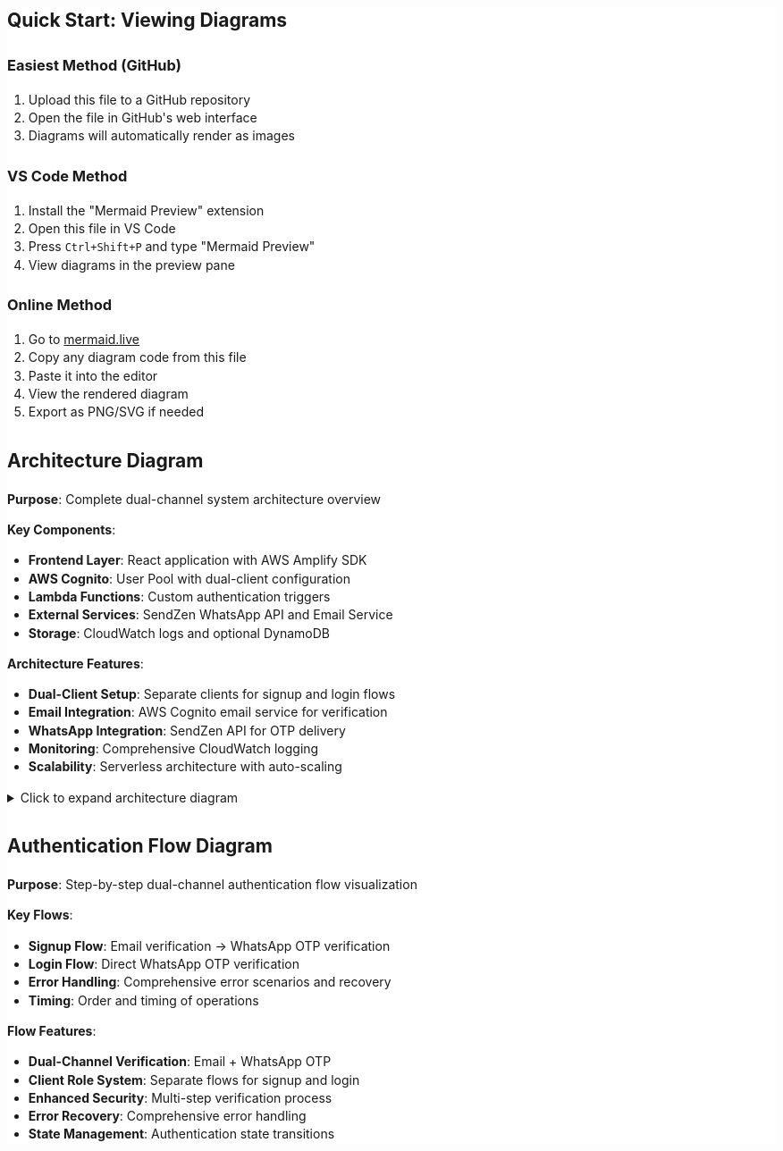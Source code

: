 ## Quick Start: Viewing Diagrams

### **Easiest Method (GitHub)**
1. Upload this file to a GitHub repository
2. Open the file in GitHub's web interface
3. Diagrams will automatically render as images

### **VS Code Method**
1. Install the "Mermaid Preview" extension
2. Open this file in VS Code
3. Press `Ctrl+Shift+P` and type "Mermaid Preview"
4. View diagrams in the preview pane

### **Online Method**
1. Go to [mermaid.live](https://mermaid.live/)
2. Copy any diagram code from this file
3. Paste it into the editor
4. View the rendered diagram
5. Export as PNG/SVG if needed


## Architecture Diagram

**Purpose**: Complete dual-channel system architecture overview

**Key Components**:
- **Frontend Layer**: React application with AWS Amplify SDK
- **AWS Cognito**: User Pool with dual-client configuration
- **Lambda Functions**: Custom authentication triggers
- **External Services**: SendZen WhatsApp API and Email Service
- **Storage**: CloudWatch logs and optional DynamoDB

**Architecture Features**:
- **Dual-Client Setup**: Separate clients for signup and login flows
- **Email Integration**: AWS Cognito email service for verification
- **WhatsApp Integration**: SendZen API for OTP delivery
- **Monitoring**: Comprehensive CloudWatch logging
- **Scalability**: Serverless architecture with auto-scaling

<details><summary>Click to expand architecture diagram</summary></details>

## Authentication Flow Diagram

**Purpose**: Step-by-step dual-channel authentication flow visualization

**Key Flows**:
- **Signup Flow**: Email verification → WhatsApp OTP verification
- **Login Flow**: Direct WhatsApp OTP verification
- **Error Handling**: Comprehensive error scenarios and recovery
- **Timing**: Order and timing of operations

**Flow Features**:
- **Dual-Channel Verification**: Email + WhatsApp OTP
- **Client Role System**: Separate flows for signup and login
- **Enhanced Security**: Multi-step verification process
- **Error Recovery**: Comprehensive error handling
- **State Management**: Authentication state transitions
